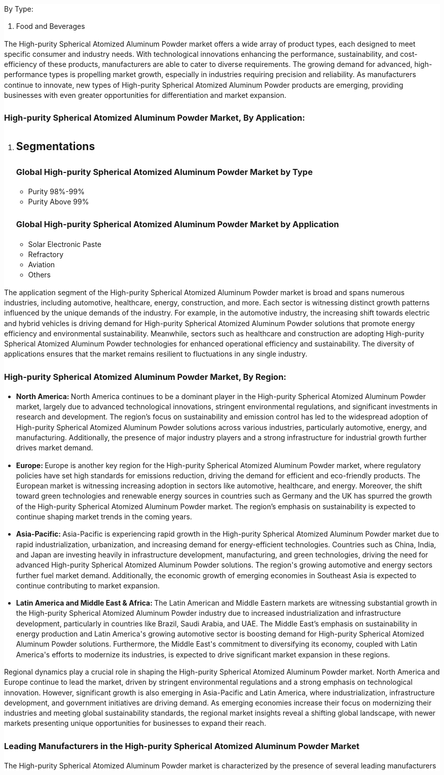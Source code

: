 By Type:<br /></strong></h3><ol><li>Food and Beverages</li></ol><p>The High-purity Spherical Atomized Aluminum Powder market offers a wide array of product types, each designed to meet specific consumer and industry needs. With technological innovations enhancing the performance, sustainability, and cost-efficiency of these products, manufacturers are able to cater to diverse requirements. The growing demand for advanced, high-performance types is propelling market growth, especially in industries requiring precision and reliability. As manufacturers continue to innovate, new types of High-purity Spherical Atomized Aluminum Powder products are emerging, providing businesses with even greater opportunities for differentiation and market expansion.</p><h3>High-purity Spherical Atomized Aluminum Powder Market,&nbsp;By Application:</h3><ol><li><h2>Segmentations</h2><h3>Global High-purity Spherical Atomized Aluminum Powder Market by Type</h3><ul><li>Purity 98%-99%</li><li>Purity Above 99%</li></ul><h3>Global High-purity Spherical Atomized Aluminum Powder Market by Application</h3><ul><li>Solar Electronic Paste</li><li>Refractory</li><li>Aviation</li><li>Others</li></ul></li></ol><p>The application segment of the High-purity Spherical Atomized Aluminum Powder market is broad and spans numerous industries, including automotive, healthcare, energy, construction, and more. Each sector is witnessing distinct growth patterns influenced by the unique demands of the industry. For example, in the automotive industry, the increasing shift towards electric and hybrid vehicles is driving demand for High-purity Spherical Atomized Aluminum Powder solutions that promote energy efficiency and environmental sustainability. Meanwhile, sectors such as healthcare and construction are adopting High-purity Spherical Atomized Aluminum Powder technologies for enhanced operational efficiency and sustainability. The diversity of applications ensures that the market remains resilient to fluctuations in any single industry.</p><h3>High-purity Spherical Atomized Aluminum Powder Market, By Region:</h3><ul><li><p><strong>North America:&nbsp;</strong>North America continues to be a dominant player in the High-purity Spherical Atomized Aluminum Powder market, largely due to advanced technological innovations, stringent environmental regulations, and significant investments in research and development. The region&rsquo;s focus on sustainability and emission control has led to the widespread adoption of High-purity Spherical Atomized Aluminum Powder solutions across various industries, particularly automotive, energy, and manufacturing. Additionally, the presence of major industry players and a strong infrastructure for industrial growth further drives market demand.</p></li><li><p><strong><strong>Europe:&nbsp;</strong></strong>Europe is another key region for the High-purity Spherical Atomized Aluminum Powder market, where regulatory policies have set high standards for emissions reduction, driving the demand for efficient and eco-friendly products. The European market is witnessing increasing adoption in sectors like automotive, healthcare, and energy. Moreover, the shift toward green technologies and renewable energy sources in countries such as Germany and the UK has spurred the growth of the High-purity Spherical Atomized Aluminum Powder market. The region&rsquo;s emphasis on sustainability is expected to continue shaping market trends in the coming years.</p></li><li><p><strong><strong>Asia-Pacific:&nbsp;</strong></strong>Asia-Pacific is experiencing rapid growth in the High-purity Spherical Atomized Aluminum Powder market due to rapid industrialization, urbanization, and increasing demand for energy-efficient technologies. Countries such as China, India, and Japan are investing heavily in infrastructure development, manufacturing, and green technologies, driving the need for advanced High-purity Spherical Atomized Aluminum Powder solutions. The region's growing automotive and energy sectors further fuel market demand. Additionally, the economic growth of emerging economies in Southeast Asia is expected to continue contributing to market expansion.</p></li><li><p><strong><strong>Latin America and Middle East &amp; Africa:&nbsp;</strong></strong>The Latin American and Middle Eastern markets are witnessing substantial growth in the High-purity Spherical Atomized Aluminum Powder industry due to increased industrialization and infrastructure development, particularly in countries like Brazil, Saudi Arabia, and UAE. The Middle East&rsquo;s emphasis on sustainability in energy production and Latin America's growing automotive sector is boosting demand for High-purity Spherical Atomized Aluminum Powder solutions. Furthermore, the Middle East's commitment to diversifying its economy, coupled with Latin America's efforts to modernize its industries, is expected to drive significant market expansion in these regions.</p></li></ul><p>Regional dynamics play a crucial role in shaping the High-purity Spherical Atomized Aluminum Powder market. North America and Europe continue to lead the market, driven by stringent environmental regulations and a strong emphasis on technological innovation. However, significant growth is also emerging in Asia-Pacific and Latin America, where industrialization, infrastructure development, and government initiatives are driving demand. As emerging economies increase their focus on modernizing their industries and meeting global sustainability standards, the regional market insights reveal a shifting global landscape, with newer markets presenting unique opportunities for businesses to expand their reach.</p><h3><strong>Leading Manufacturers in the High-purity Spherical Atomized Aluminum Powder Market</strong></h3><p>The High-purity Spherical Atomized Aluminum Powder market is characterized by the presence of several leading manufacturers